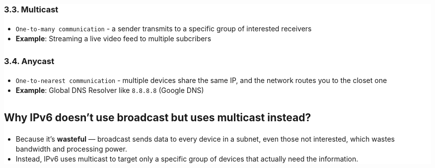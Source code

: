 ### 3.3. Multicast
- `One-to-many communication` - a sender transmits to a specific group of interested receivers
- **Example**: Streaming  a live video feed to multiple subcribers

### 3.4. Anycast
- `One-to-nearest communication` - multiple devices share the same IP, and the network routes you to the closet one
- **Example**: Global DNS Resolver like `8.8.8.8` (Google DNS)

## Why IPv6 doesn’t use broadcast but uses multicast instead?
- Because it’s **wasteful** — broadcast sends data to every device in a subnet, even those not interested, which wastes bandwidth and processing power.
- Instead, IPv6 uses multicast to target only a specific group of devices that actually need the information.